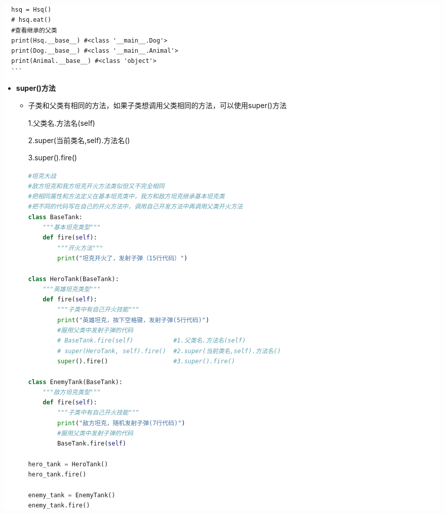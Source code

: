       hsq = Hsq()
      # hsq.eat()
      #查看继承的父类
      print(Hsq.__base__) #<class '__main__.Dog'>
      print(Dog.__base__) #<class '__main__.Animal'>
      print(Animal.__base__) #<class 'object'>
      ```

- **super()方法**

  - 子类和父类有相同的方法，如果子类想调用父类相同的方法，可以使用super()方法

    1.父类名.方法名(self)

    2.super(当前类名,self).方法名()

    3.super().fire()

    ```python
    #坦克大战
    #敌方坦克和我方坦克开火方法类似但又不完全相同
    #把相同属性和方法定义在基本坦克类中，我方和敌方坦克继承基本坦克类
    #把不同的代码写在自己的开火方法中，调用自己开发方法中再调用父类开火方法
    class BaseTank:
        """基本坦克类型"""
        def fire(self):
            """开火方法"""
            print("坦克开火了，发射子弹（15行代码）")
    
    class HeroTank(BaseTank):
        """英雄坦克类型"""
        def fire(self):
            """子类中有自己开火技能"""
            print("英雄坦克，按下空格键，发射子弹(5行代码)")
            #服用父类中发射子弹的代码
            # BaseTank.fire(self)           #1.父类名.方法名(self)
            # super(HeroTank, self).fire()  #2.super(当前类名,self).方法名()
            super().fire()                  #3.super().fire()
    
    class EnemyTank(BaseTank):
        """敌方坦克类型"""
        def fire(self):
            """子类中有自己开火技能"""
            print("敌方坦克，随机发射子弹(7行代码)")
            #服用父类中发射子弹的代码
            BaseTank.fire(self)
    
    hero_tank = HeroTank()
    hero_tank.fire()
    
    enemy_tank = EnemyTank()
    enemy_tank.fire()
    ```
